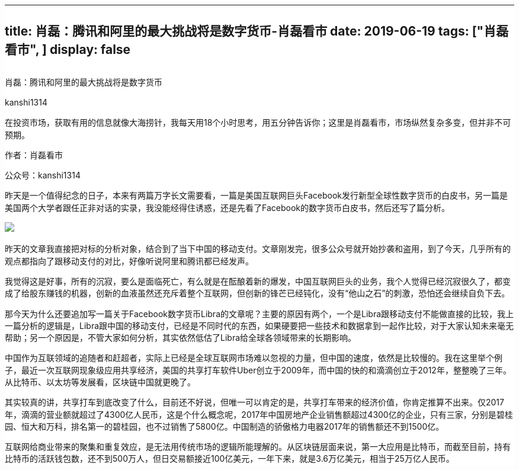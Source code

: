 
---
title:  肖磊：腾讯和阿里的最大挑战将是数字货币-肖磊看市
date: 2019-06-19
tags: ["肖磊看市", ]
display: false
---


## 



肖磊：腾讯和阿里的最大挑战将是数字货币




kanshi1314




在投资市场，获取有用的信息就像大海捞针，我每天用18个小时思考，用五分钟告诉你；这里是肖磊看市，市场纵然复杂多变，但并非不可预期。


作者：肖磊看市

公众号：kanshi1314



昨天是一个值得纪念的日子，本来有两篇万字长文需要看，一篇是美国互联网巨头Facebook发行新型全球性数字货币的白皮书，另一篇是美国两个大学者跟任正非对话的实录，我没能经得住诱惑，还是先看了Facebook的数字货币白皮书，然后还写了篇分析。



<img class="rich_pages" data-backh="371" data-backw="556" data-before-oversubscription-url="https://mmbiz.qpic.cn/mmbiz_jpg/rIYcHn0KrPStPHEibdf5AvgCe8LklHicDColoEDKcicsWFlsicfmvEiag2FIeGiaUBeqTwEKKT6NwaFMoTL35MCX14aA/0?wx_fmt=jpeg" data-copyright="0" data-ratio="0.6671428571428571" data-s="300,640" src="https://mmbiz.qpic.cn/mmbiz_jpg/rIYcHn0KrPStPHEibdf5AvgCe8LklHicDColoEDKcicsWFlsicfmvEiag2FIeGiaUBeqTwEKKT6NwaFMoTL35MCX14aA/640?wx_fmt=jpeg" data-type="jpeg" data-w="700" style="width: 100%;height: auto;">



昨天的文章我直接把对标的分析对象，结合到了当下中国的移动支付。文章刚发完，很多公众号就开始抄袭和盗用，到了今天，几乎所有的观点都指向了跟移动支付的对比，好像听说阿里和腾讯都已经发声。



我觉得这是好事，所有的沉寂，要么是面临死亡，有么就是在酝酿着新的爆发，中国互联网巨头的业务，我个人觉得已经沉寂很久了，都变成了给股东赚钱的机器，创新的血液虽然还充斥着整个互联网，但创新的锋芒已经钝化，没有“他山之石”的刺激，恐怕还会继续自负下去。



那今天为什么还要追加写一篇关于Facebook数字货币Libra的文章呢？主要的原因有两个，一个是Libra跟移动支付不能做直接的比较，我上一篇分析的逻辑是，Libra跟中国的移动支付，已经是不同时代的东西，如果硬要把一些技术和数据拿到一起作比较，对于大家认知未来毫无帮助；另一个原因是，不管大家如何分析，其实依然低估了Libra给全球各领域带来的长期影响。



中国作为互联领域的追随者和赶超者，实际上已经是全球互联网市场难以忽视的力量，但中国的速度，依然是比较慢的。我在这里举个例子，最近一次互联网现象级应用共享经济，美国的共享打车软件Uber创立于2009年，而中国的快的和滴滴创立于2012年，整整晚了三年。从比特币、以太坊等发展看，区块链中国就更晚了。



其实较真的讲，共享打车到底改变了什么，目前还不好说，但唯一可以肯定的是，共享打车带来的经济价值，你肯定推算不出来。仅2017年，滴滴的营业额就超过了4300亿人民币，这是个什么概念呢，2017年中国房地产企业销售额超过4300亿的企业，只有三家，分别是碧桂园、恒大和万科，排名第一的碧桂园，也不过销售了5800亿。中国制造的骄傲格力电器2017年的销售额还不到1500亿。



互联网给商业带来的聚集和重复效应，是无法用传统市场的逻辑所能理解的。从区块链层面来说，第一大应用是比特币，而截至目前，持有比特币的活跃钱包数，还不到500万人，但日交易额接近100亿美元，一年下来，就是3.6万亿美元，相当于25万亿人民币。

